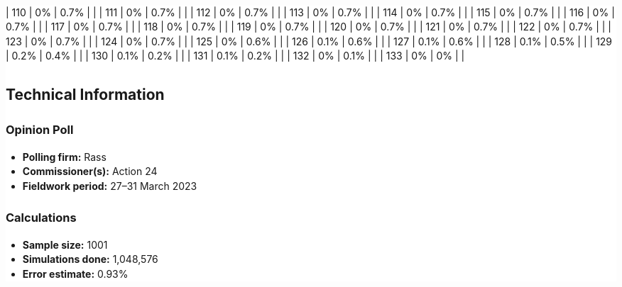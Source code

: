 | 110 | 0% | 0.7% |  |
| 111 | 0% | 0.7% |  |
| 112 | 0% | 0.7% |  |
| 113 | 0% | 0.7% |  |
| 114 | 0% | 0.7% |  |
| 115 | 0% | 0.7% |  |
| 116 | 0% | 0.7% |  |
| 117 | 0% | 0.7% |  |
| 118 | 0% | 0.7% |  |
| 119 | 0% | 0.7% |  |
| 120 | 0% | 0.7% |  |
| 121 | 0% | 0.7% |  |
| 122 | 0% | 0.7% |  |
| 123 | 0% | 0.7% |  |
| 124 | 0% | 0.7% |  |
| 125 | 0% | 0.6% |  |
| 126 | 0.1% | 0.6% |  |
| 127 | 0.1% | 0.6% |  |
| 128 | 0.1% | 0.5% |  |
| 129 | 0.2% | 0.4% |  |
| 130 | 0.1% | 0.2% |  |
| 131 | 0.1% | 0.2% |  |
| 132 | 0% | 0.1% |  |
| 133 | 0% | 0% |  |


## Technical Information

### Opinion Poll

+ **Polling firm:** Rass
+ **Commissioner(s):** Action 24
+ **Fieldwork period:** 27–31 March 2023

### Calculations

+ **Sample size:** 1001
+ **Simulations done:** 1,048,576
+ **Error estimate:** 0.93%

